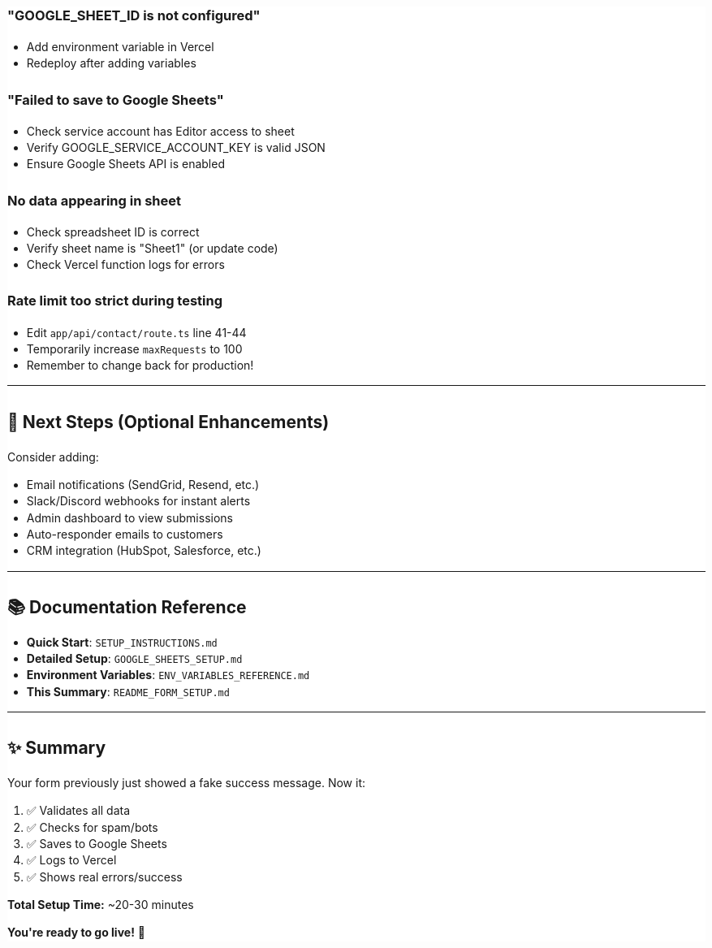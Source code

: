 ### "GOOGLE_SHEET_ID is not configured"
- Add environment variable in Vercel
- Redeploy after adding variables

### "Failed to save to Google Sheets"
- Check service account has Editor access to sheet
- Verify GOOGLE_SERVICE_ACCOUNT_KEY is valid JSON
- Ensure Google Sheets API is enabled

### No data appearing in sheet
- Check spreadsheet ID is correct
- Verify sheet name is "Sheet1" (or update code)
- Check Vercel function logs for errors

### Rate limit too strict during testing
- Edit `app/api/contact/route.ts` line 41-44
- Temporarily increase `maxRequests` to 100
- Remember to change back for production!

---

## 🚀 Next Steps (Optional Enhancements)

Consider adding:
- Email notifications (SendGrid, Resend, etc.)
- Slack/Discord webhooks for instant alerts
- Admin dashboard to view submissions
- Auto-responder emails to customers
- CRM integration (HubSpot, Salesforce, etc.)

---

## 📚 Documentation Reference

- **Quick Start**: `SETUP_INSTRUCTIONS.md`
- **Detailed Setup**: `GOOGLE_SHEETS_SETUP.md`
- **Environment Variables**: `ENV_VARIABLES_REFERENCE.md`
- **This Summary**: `README_FORM_SETUP.md`

---

## ✨ Summary

Your form previously just showed a fake success message. Now it:
1. ✅ Validates all data
2. ✅ Checks for spam/bots
3. ✅ Saves to Google Sheets
4. ✅ Logs to Vercel
5. ✅ Shows real errors/success

**Total Setup Time:** ~20-30 minutes

**You're ready to go live!** 🎉


